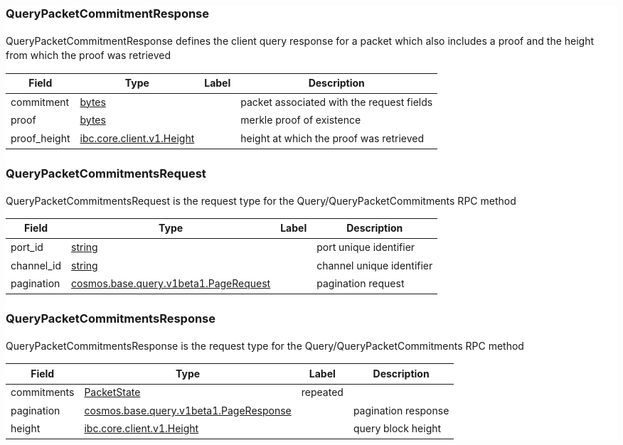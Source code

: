 




<a name="ibc-core-channel-v1-QueryPacketCommitmentResponse"></a>

### QueryPacketCommitmentResponse
QueryPacketCommitmentResponse defines the client query response for a packet
which also includes a proof and the height from which the proof was
retrieved


| Field | Type | Label | Description |
| ----- | ---- | ----- | ----------- |
| commitment | [bytes](#bytes) |  | packet associated with the request fields |
| proof | [bytes](#bytes) |  | merkle proof of existence |
| proof_height | [ibc.core.client.v1.Height](#ibc-core-client-v1-Height) |  | height at which the proof was retrieved |






<a name="ibc-core-channel-v1-QueryPacketCommitmentsRequest"></a>

### QueryPacketCommitmentsRequest
QueryPacketCommitmentsRequest is the request type for the
Query/QueryPacketCommitments RPC method


| Field | Type | Label | Description |
| ----- | ---- | ----- | ----------- |
| port_id | [string](#string) |  | port unique identifier |
| channel_id | [string](#string) |  | channel unique identifier |
| pagination | [cosmos.base.query.v1beta1.PageRequest](#cosmos-base-query-v1beta1-PageRequest) |  | pagination request |






<a name="ibc-core-channel-v1-QueryPacketCommitmentsResponse"></a>

### QueryPacketCommitmentsResponse
QueryPacketCommitmentsResponse is the request type for the
Query/QueryPacketCommitments RPC method


| Field | Type | Label | Description |
| ----- | ---- | ----- | ----------- |
| commitments | [PacketState](#ibc-core-channel-v1-PacketState) | repeated |  |
| pagination | [cosmos.base.query.v1beta1.PageResponse](#cosmos-base-query-v1beta1-PageResponse) |  | pagination response |
| height | [ibc.core.client.v1.Height](#ibc-core-client-v1-Height) |  | query block height |
